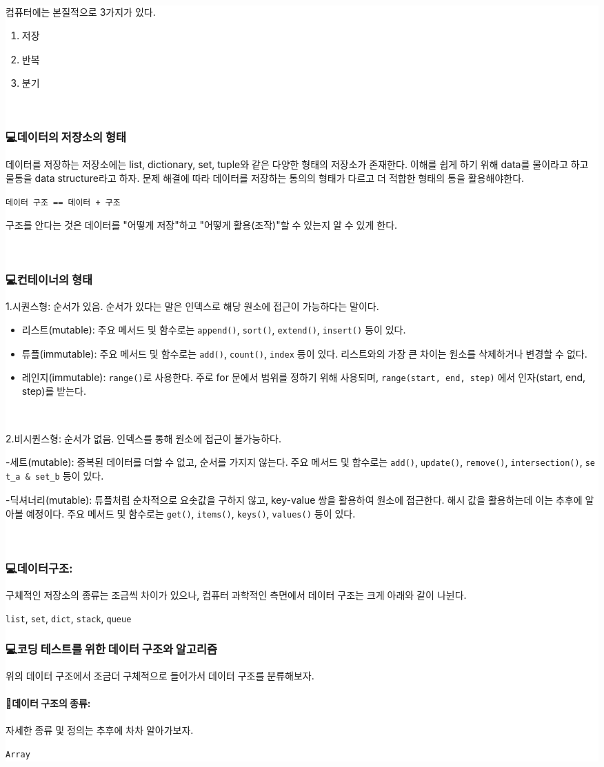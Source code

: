 컴퓨터에는 본질적으로 3가지가 있다.

1. 저장

2. 반복

3. 분기

<br>

### 💻데이터의 저장소의 형태

데이터를 저장하는 저장소에는 list, dictionary, set, tuple와 같은 다양한 형태의 저장소가 존재한다. 이해를 쉽게 하기 위해 data를 물이라고 하고 물통을 data structure라고 하자. 문제 해결에 따라 데이터를 저장하는 통의의 형태가 다르고 더 적합한 형태의 통을 활용해야한다.

`데이터 구조 == 데이터 + 구조`

구조를 안다는 것은 데이터를 "어떻게 저장"하고 "어떻게 활용(조작)"할 수 있는지 알 수 있게 한다.

<br>

### 💻컨테이너의 형태

1.시퀀스형: 순서가 있음. 순서가 있다는 말은 인덱스로 해당 원소에 접근이 가능하다는 말이다.

- 리스트(mutable): 주요 메서드 및 함수로는 `append()`, `sort()`, `extend()`, `insert()` 등이 있다.

- 튜플(immutable): 주요 메서드 및 함수로는 `add()`, `count()`, `index` 등이 있다. 리스트와의 가장 큰 차이는 원소를 삭제하거나 변경할 수 없다.

- 레인지(immutable): `range()`로 사용한다. 주로 for 문에서 범위를 정하기 위해 사용되며, `range(start, end, step)` 에서 인자(start, end, step)를 받는다.

<br>

2.비시퀀스형: 순서가 없음. 인덱스를 통해 원소에 접근이 불가능하다.

-세트(mutable): 중복된 데이터를 더할 수 없고, 순서를 가지지 않는다. 주요 메서드 및 함수로는 `add()`, `update()`, `remove()`, `intersection()`, `set_a & set_b` 등이 있다.

-딕셔너리(mutable): 튜플처럼 순차적으로 요솟값을 구하지 않고, key-value 쌍을 활용하여 원소에 접근한다. 해시 값을 활용하는데 이는 추후에 알아볼 예정이다. 주요 메서드 및 함수로는 `get()`, `items()`, `keys()`, `values()` 등이 있다.

<br>

### 💻데이터구조:

구체적인 저장소의 종류는 조금씩 차이가 있으나, 컴퓨터 과학적인 측면에서 데이터 구조는 크게 아래와 같이 나뉜다.

`list`, `set`, `dict`, `stack`, `queue`

### 💻코딩 테스트를 위한 데이터 구조와 알고리즘

위의 데이터 구조에서 조금더 구체적으로 들어가서 데이터 구조를 분류해보자.

#### 🌟데이터 구조의 종류:

자세한 종류 및 정의는 추후에 차차 알아가보자.

`Array`
